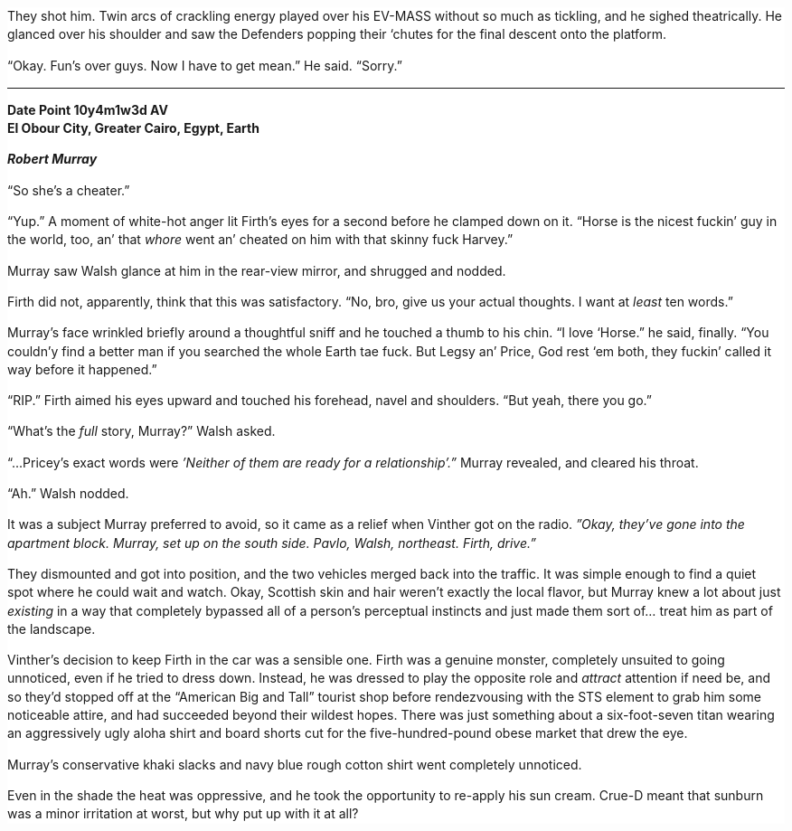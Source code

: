 They shot him. Twin arcs of crackling energy played over his EV-MASS without so much as tickling, and he sighed theatrically. He glanced over his shoulder and saw the Defenders popping their ‘chutes for the final descent onto the platform.

“Okay. Fun’s over guys. Now I have to get mean.” He said. “Sorry.”
___

**Date Point 10y4m1w3d AV**    
**El Obour City, Greater Cairo, Egypt, Earth**

***Robert Murray***

“So she’s a cheater.”

“Yup.” A moment of white-hot anger lit Firth’s eyes for a second before he clamped down on it. “Horse is the nicest fuckin’ guy in the world, too, an’ that *whore* went an’ cheated on him with that skinny fuck Harvey.”

Murray saw Walsh glance at him in the rear-view mirror, and shrugged and nodded.

Firth did not, apparently, think that this was satisfactory. “No, bro, give us your actual thoughts. I want at *least* ten words.”

Murray’s face wrinkled briefly around a thoughtful sniff and he touched a thumb to his chin. “I love ‘Horse.” he said, finally. “You couldn’y find a better man if you searched the whole Earth tae fuck. But Legsy an’ Price, God rest ‘em both, they fuckin’ called it way before it happened.”

“RIP.” Firth aimed his eyes upward and touched his forehead, navel and shoulders. “But yeah, there you go.”

“What’s the *full* story, Murray?” Walsh asked.

“...Pricey’s exact words were *’Neither of them are ready for a relationship’.”* Murray revealed, and cleared his throat.

“Ah.” Walsh nodded.

It was a subject Murray preferred to avoid, so it came as a relief when Vinther got on the radio. *”Okay, they’ve gone into the apartment block. Murray, set up on the south side. Pavlo, Walsh, northeast. Firth, drive.”*

They dismounted and got into position, and the two vehicles merged back into the traffic. It was simple enough to find a quiet spot where he could wait and watch. Okay, Scottish skin and hair weren’t exactly the local flavor, but Murray knew a lot about just *existing* in a way that completely bypassed all of a person’s perceptual instincts and just made them sort of… treat him as part of the landscape.

Vinther’s decision to keep Firth in the car was a sensible one. Firth was a genuine monster, completely unsuited to going unnoticed, even if he tried to dress down. Instead, he was dressed to play the opposite role and *attract* attention if need be, and so they’d stopped off at the “American Big and Tall” tourist shop before rendezvousing with the STS element to grab him some noticeable attire, and had succeeded beyond their wildest hopes. There was just something about a six-foot-seven titan wearing an aggressively ugly aloha shirt and board shorts cut for the five-hundred-pound obese market that drew the eye.

Murray’s conservative khaki slacks and navy blue rough cotton shirt went completely unnoticed.

Even in the shade the heat was oppressive, and he took the opportunity to re-apply his sun cream. Crue-D meant that sunburn was a minor irritation at worst, but why put up with it at all?
